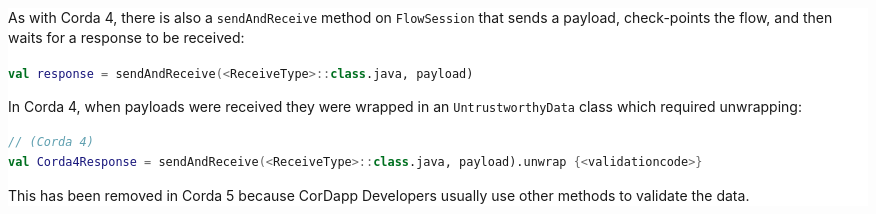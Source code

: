 As with Corda 4, there is also a `sendAndReceive` method on `FlowSession` that sends a payload, check-points the flow, and then waits for a response to be received:
```kotlin
val response = sendAndReceive(<ReceiveType>::class.java, payload)
```
In Corda 4, when payloads were received they were wrapped in an `UntrustworthyData` class which required unwrapping:
```kotlin
// (Corda 4)
val Corda4Response = sendAndReceive(<ReceiveType>::class.java, payload).unwrap {<validationcode>}
```
This has been removed in Corda 5 because CorDapp Developers usually use other methods to validate the data.
